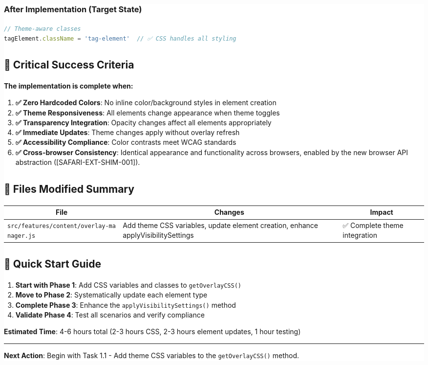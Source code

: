 ### After Implementation (Target State)
```javascript
// Theme-aware classes
tagElement.className = 'tag-element'  // ✅ CSS handles all styling
```

## 🚨 Critical Success Criteria

**The implementation is complete when:**

1. **✅ Zero Hardcoded Colors**: No inline color/background styles in element creation
2. **✅ Theme Responsiveness**: All elements change appearance when theme toggles
3. **✅ Transparency Integration**: Opacity changes affect all elements appropriately
4. **✅ Immediate Updates**: Theme changes apply without overlay refresh
5. **✅ Accessibility Compliance**: Color contrasts meet WCAG standards
6. **✅ Cross-browser Consistency**: Identical appearance and functionality across browsers, enabled by the new browser API abstraction ([SAFARI-EXT-SHIM-001]).

## 📁 Files Modified Summary

| File | Changes | Impact |
|------|---------|--------|
| `src/features/content/overlay-manager.js` | Add theme CSS variables, update element creation, enhance applyVisibilitySettings | ✅ Complete theme integration |

## 🚀 Quick Start Guide

1. **Start with Phase 1**: Add CSS variables and classes to `getOverlayCSS()`
2. **Move to Phase 2**: Systematically update each element type
3. **Complete Phase 3**: Enhance the `applyVisibilitySettings()` method
4. **Validate Phase 4**: Test all scenarios and verify compliance

**Estimated Time**: 4-6 hours total (2-3 hours CSS, 2-3 hours element updates, 1 hour testing)

---

**Next Action**: Begin with Task 1.1 - Add theme CSS variables to the `getOverlayCSS()` method. 
